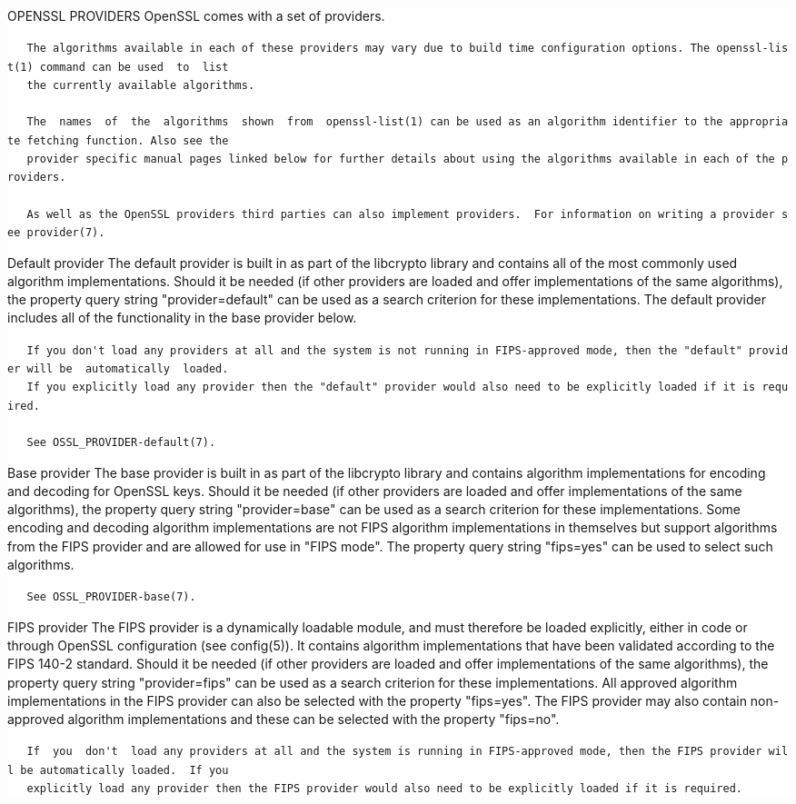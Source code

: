 OPENSSL PROVIDERS
       OpenSSL comes with a set of providers.

       The algorithms available in each of these providers may vary due to build time configuration options. The openssl-list(1) command can be used  to  list
       the currently available algorithms.

       The  names  of  the  algorithms	shown  from  openssl-list(1) can be used as an algorithm identifier to the appropriate fetching function. Also see the
       provider specific manual pages linked below for further details about using the algorithms available in each of the providers.

       As well as the OpenSSL providers third parties can also implement providers.  For information on writing a provider see provider(7).

   Default provider
       The default provider is built in as part of the libcrypto library and contains all of the most commonly used algorithm implementations.	Should	it  be
       needed  (if other providers are loaded and offer implementations of the same algorithms), the property query string "provider=default" can be used as a
       search criterion for these implementations.  The default provider includes all of the functionality in the base provider below.

       If you don't load any providers at all and the system is not running in FIPS-approved mode, then the "default" provider will be	automatically  loaded.
       If you explicitly load any provider then the "default" provider would also need to be explicitly loaded if it is required.

       See OSSL_PROVIDER-default(7).

   Base provider
       The  base  provider  is	built  in  as part of the libcrypto library and contains algorithm implementations for encoding and decoding for OpenSSL keys.
       Should it be needed (if other providers are loaded and offer implementations of the same algorithms), the property query string "provider=base" can  be
       used  as	 a search criterion for these implementations.	Some encoding and decoding algorithm implementations are not FIPS algorithm implementations in
       themselves but support algorithms from the FIPS provider and are allowed for use in "FIPS mode". The property query string "fips=yes" can  be  used  to
       select such algorithms.

       See OSSL_PROVIDER-base(7).

   FIPS provider
       The  FIPS  provider  is	a  dynamically	loadable module, and must therefore be loaded explicitly, either in code or through OpenSSL configuration (see
       config(5)). It contains algorithm implementations that have been validated according to the  FIPS  140-2	 standard.  Should  it	be  needed  (if	 other
       providers are loaded and offer implementations of the same algorithms), the property query string "provider=fips" can be used as a search criterion for
       these implementations. All approved algorithm implementations in the FIPS provider can also be selected with the property "fips=yes". The FIPS provider
       may also contain non-approved algorithm implementations and these can be selected with the property "fips=no".

       If  you	don't  load any providers at all and the system is running in FIPS-approved mode, then the FIPS provider will be automatically loaded.	If you
       explicitly load any provider then the FIPS provider would also need to be explicitly loaded if it is required.
